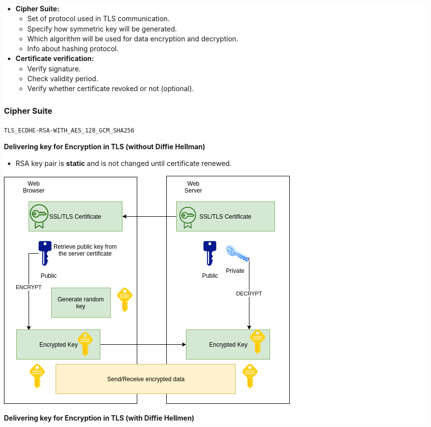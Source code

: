 - **Cipher Suite:**
    - Set of protocol used in TLS communication.
    - Specify how symmetric key will be generated.
    - Which algorithm will be used for data encryption and decryption.
    - Info about hashing protocol.
- **Certificate verification:**
    - Verify signature.
    - Check validity period.
    - Verify whether certificate revoked or not (optional).

### Cipher Suite

```
TLS_ECDHE-RSA-WITH_AES_128_GCM_SHA256
```

**Delivering key for Encryption in TLS (without Diffie Hellman)**

- RSA key pair is **static** and is not changed until certificate renewed.

![Alt text](images/deliver_key.png "No Diffie Hellman")

**Delivering key for Encryption in TLS (with Diffie Hellmen)**
